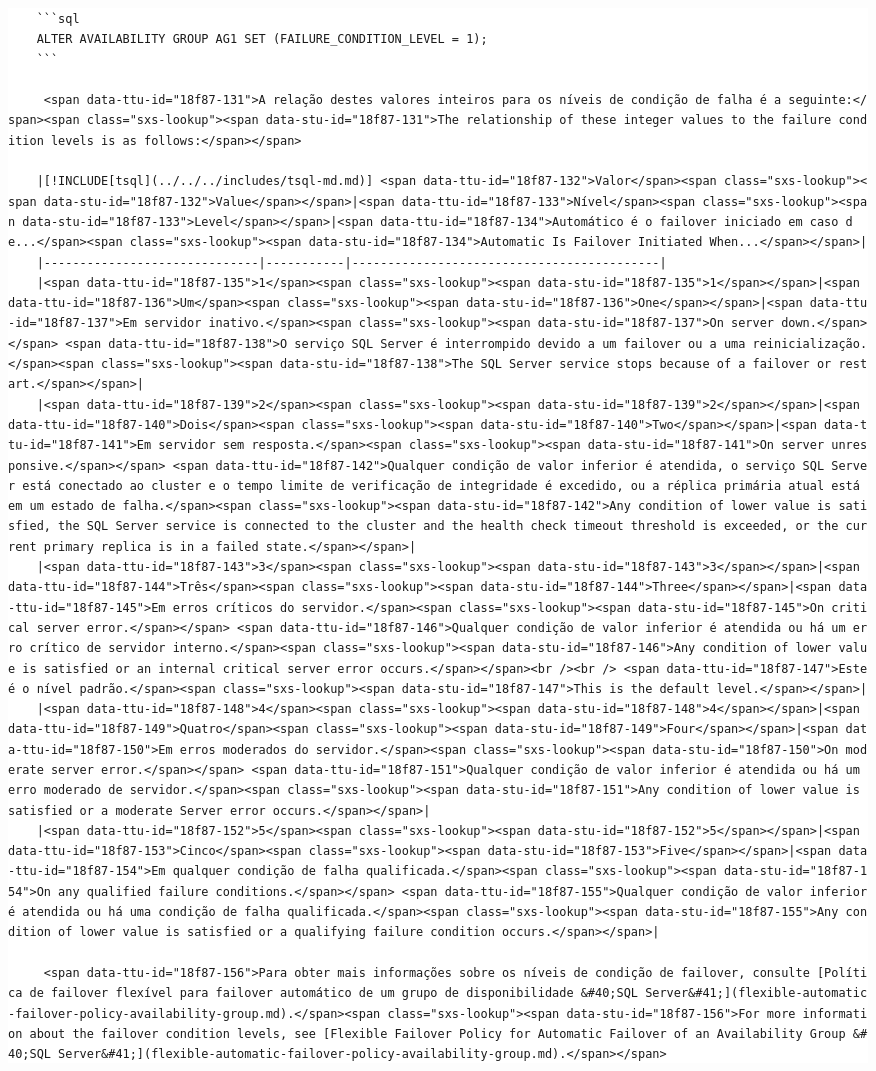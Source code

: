         ```sql
        ALTER AVAILABILITY GROUP AG1 SET (FAILURE_CONDITION_LEVEL = 1);  
        ```  
  
         <span data-ttu-id="18f87-131">A relação destes valores inteiros para os níveis de condição de falha é a seguinte:</span><span class="sxs-lookup"><span data-stu-id="18f87-131">The relationship of these integer values to the failure condition levels is as follows:</span></span>  
  
        |[!INCLUDE[tsql](../../../includes/tsql-md.md)] <span data-ttu-id="18f87-132">Valor</span><span class="sxs-lookup"><span data-stu-id="18f87-132">Value</span></span>|<span data-ttu-id="18f87-133">Nível</span><span class="sxs-lookup"><span data-stu-id="18f87-133">Level</span></span>|<span data-ttu-id="18f87-134">Automático é o failover iniciado em caso de...</span><span class="sxs-lookup"><span data-stu-id="18f87-134">Automatic Is Failover Initiated When...</span></span>|  
        |------------------------------|-----------|-------------------------------------------|  
        |<span data-ttu-id="18f87-135">1</span><span class="sxs-lookup"><span data-stu-id="18f87-135">1</span></span>|<span data-ttu-id="18f87-136">Um</span><span class="sxs-lookup"><span data-stu-id="18f87-136">One</span></span>|<span data-ttu-id="18f87-137">Em servidor inativo.</span><span class="sxs-lookup"><span data-stu-id="18f87-137">On server down.</span></span> <span data-ttu-id="18f87-138">O serviço SQL Server é interrompido devido a um failover ou a uma reinicialização.</span><span class="sxs-lookup"><span data-stu-id="18f87-138">The SQL Server service stops because of a failover or restart.</span></span>|  
        |<span data-ttu-id="18f87-139">2</span><span class="sxs-lookup"><span data-stu-id="18f87-139">2</span></span>|<span data-ttu-id="18f87-140">Dois</span><span class="sxs-lookup"><span data-stu-id="18f87-140">Two</span></span>|<span data-ttu-id="18f87-141">Em servidor sem resposta.</span><span class="sxs-lookup"><span data-stu-id="18f87-141">On server unresponsive.</span></span> <span data-ttu-id="18f87-142">Qualquer condição de valor inferior é atendida, o serviço SQL Server está conectado ao cluster e o tempo limite de verificação de integridade é excedido, ou a réplica primária atual está em um estado de falha.</span><span class="sxs-lookup"><span data-stu-id="18f87-142">Any condition of lower value is satisfied, the SQL Server service is connected to the cluster and the health check timeout threshold is exceeded, or the current primary replica is in a failed state.</span></span>|  
        |<span data-ttu-id="18f87-143">3</span><span class="sxs-lookup"><span data-stu-id="18f87-143">3</span></span>|<span data-ttu-id="18f87-144">Três</span><span class="sxs-lookup"><span data-stu-id="18f87-144">Three</span></span>|<span data-ttu-id="18f87-145">Em erros críticos do servidor.</span><span class="sxs-lookup"><span data-stu-id="18f87-145">On critical server error.</span></span> <span data-ttu-id="18f87-146">Qualquer condição de valor inferior é atendida ou há um erro crítico de servidor interno.</span><span class="sxs-lookup"><span data-stu-id="18f87-146">Any condition of lower value is satisfied or an internal critical server error occurs.</span></span><br /><br /> <span data-ttu-id="18f87-147">Este é o nível padrão.</span><span class="sxs-lookup"><span data-stu-id="18f87-147">This is the default level.</span></span>|  
        |<span data-ttu-id="18f87-148">4</span><span class="sxs-lookup"><span data-stu-id="18f87-148">4</span></span>|<span data-ttu-id="18f87-149">Quatro</span><span class="sxs-lookup"><span data-stu-id="18f87-149">Four</span></span>|<span data-ttu-id="18f87-150">Em erros moderados do servidor.</span><span class="sxs-lookup"><span data-stu-id="18f87-150">On moderate server error.</span></span> <span data-ttu-id="18f87-151">Qualquer condição de valor inferior é atendida ou há um erro moderado de servidor.</span><span class="sxs-lookup"><span data-stu-id="18f87-151">Any condition of lower value is satisfied or a moderate Server error occurs.</span></span>|  
        |<span data-ttu-id="18f87-152">5</span><span class="sxs-lookup"><span data-stu-id="18f87-152">5</span></span>|<span data-ttu-id="18f87-153">Cinco</span><span class="sxs-lookup"><span data-stu-id="18f87-153">Five</span></span>|<span data-ttu-id="18f87-154">Em qualquer condição de falha qualificada.</span><span class="sxs-lookup"><span data-stu-id="18f87-154">On any qualified failure conditions.</span></span> <span data-ttu-id="18f87-155">Qualquer condição de valor inferior é atendida ou há uma condição de falha qualificada.</span><span class="sxs-lookup"><span data-stu-id="18f87-155">Any condition of lower value is satisfied or a qualifying failure condition occurs.</span></span>|  
  
         <span data-ttu-id="18f87-156">Para obter mais informações sobre os níveis de condição de failover, consulte [Política de failover flexível para failover automático de um grupo de disponibilidade &#40;SQL Server&#41;](flexible-automatic-failover-policy-availability-group.md).</span><span class="sxs-lookup"><span data-stu-id="18f87-156">For more information about the failover condition levels, see [Flexible Failover Policy for Automatic Failover of an Availability Group &#40;SQL Server&#41;](flexible-automatic-failover-policy-availability-group.md).</span></span>  
  